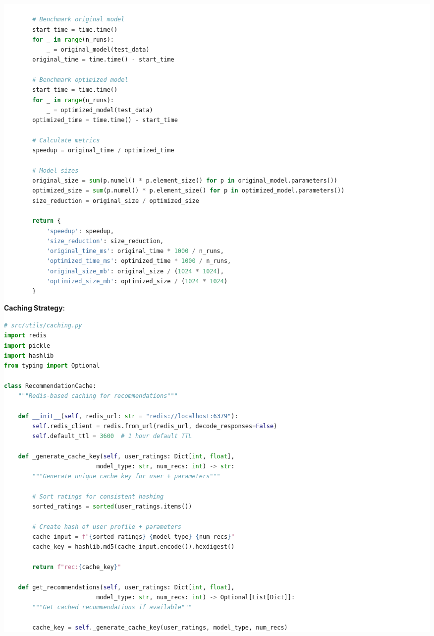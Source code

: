 ```python
        
        # Benchmark original model
        start_time = time.time()
        for _ in range(n_runs):
            _ = original_model(test_data)
        original_time = time.time() - start_time
        
        # Benchmark optimized model
        start_time = time.time()
        for _ in range(n_runs):
            _ = optimized_model(test_data)
        optimized_time = time.time() - start_time
        
        # Calculate metrics
        speedup = original_time / optimized_time
        
        # Model sizes
        original_size = sum(p.numel() * p.element_size() for p in original_model.parameters())
        optimized_size = sum(p.numel() * p.element_size() for p in optimized_model.parameters())
        size_reduction = original_size / optimized_size
        
        return {
            'speedup': speedup,
            'size_reduction': size_reduction,
            'original_time_ms': original_time * 1000 / n_runs,
            'optimized_time_ms': optimized_time * 1000 / n_runs,
            'original_size_mb': original_size / (1024 * 1024),
            'optimized_size_mb': optimized_size / (1024 * 1024)
        }
```

**Caching Strategy**:
```python
# src/utils/caching.py
import redis
import pickle
import hashlib
from typing import Optional

class RecommendationCache:
    """Redis-based caching for recommendations"""
    
    def __init__(self, redis_url: str = "redis://localhost:6379"):
        self.redis_client = redis.from_url(redis_url, decode_responses=False)
        self.default_ttl = 3600  # 1 hour default TTL
    
    def _generate_cache_key(self, user_ratings: Dict[int, float], 
                          model_type: str, num_recs: int) -> str:
        """Generate unique cache key for user + parameters"""
        
        # Sort ratings for consistent hashing
        sorted_ratings = sorted(user_ratings.items())
        
        # Create hash of user profile + parameters
        cache_input = f"{sorted_ratings}_{model_type}_{num_recs}"
        cache_key = hashlib.md5(cache_input.encode()).hexdigest()
        
        return f"rec:{cache_key}"
    
    def get_recommendations(self, user_ratings: Dict[int, float], 
                          model_type: str, num_recs: int) -> Optional[List[Dict]]:
        """Get cached recommendations if available"""
        
        cache_key = self._generate_cache_key(user_ratings, model_type, num_recs)
```